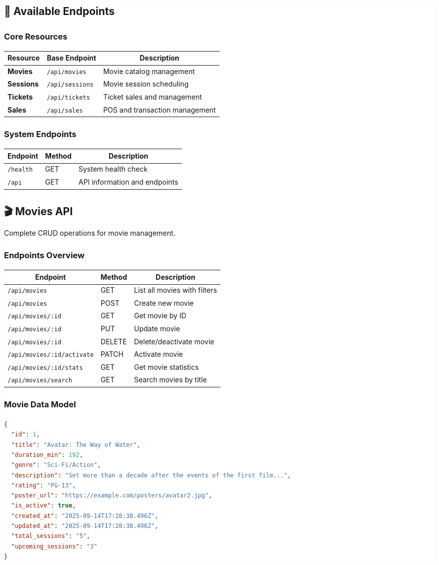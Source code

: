 ## 🎯 Available Endpoints

### Core Resources

| Resource | Base Endpoint | Description |
|----------|---------------|-------------|
| **Movies** | `/api/movies` | Movie catalog management |
| **Sessions** | `/api/sessions` | Movie session scheduling |
| **Tickets** | `/api/tickets` | Ticket sales and management |
| **Sales** | `/api/sales` | POS and transaction management |

### System Endpoints

| Endpoint | Method | Description |
|----------|--------|-------------|
| `/health` | GET | System health check |
| `/api` | GET | API information and endpoints |

## 🎬 Movies API

Complete CRUD operations for movie management.

### Endpoints Overview

| Endpoint | Method | Description |
|----------|--------|-------------|
| `/api/movies` | GET | List all movies with filters |
| `/api/movies` | POST | Create new movie |
| `/api/movies/:id` | GET | Get movie by ID |
| `/api/movies/:id` | PUT | Update movie |
| `/api/movies/:id` | DELETE | Delete/deactivate movie |
| `/api/movies/:id/activate` | PATCH | Activate movie |
| `/api/movies/:id/stats` | GET | Get movie statistics |
| `/api/movies/search` | GET | Search movies by title |

### Movie Data Model

```json
{
  "id": 1,
  "title": "Avatar: The Way of Water",
  "duration_min": 192,
  "genre": "Sci-Fi/Action",
  "description": "Set more than a decade after the events of the first film...",
  "rating": "PG-13",
  "poster_url": "https://example.com/posters/avatar2.jpg",
  "is_active": true,
  "created_at": "2025-09-14T17:28:38.496Z",
  "updated_at": "2025-09-14T17:28:38.496Z",
  "total_sessions": "5",
  "upcoming_sessions": "3"
}
```
